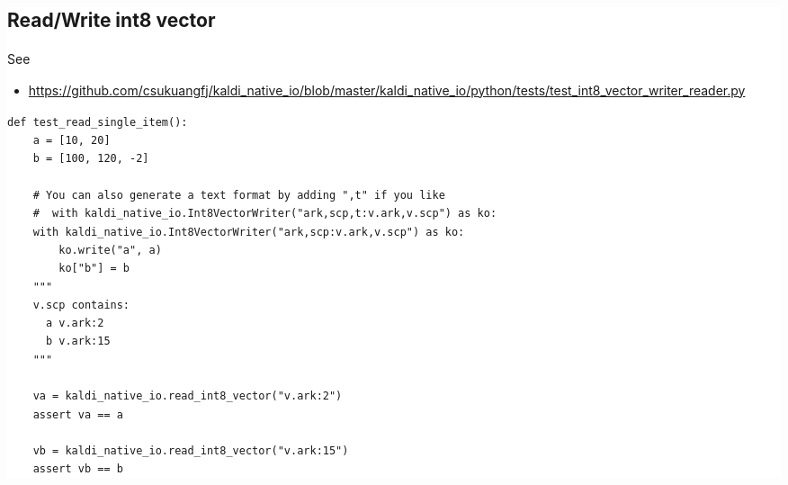 ## Read/Write int8 vector


See
- <https://github.com/csukuangfj/kaldi_native_io/blob/master/kaldi_native_io/python/tests/test_int8_vector_writer_reader.py>

```python3
def test_read_single_item():
    a = [10, 20]
    b = [100, 120, -2]

    # You can also generate a text format by adding ",t" if you like
    #  with kaldi_native_io.Int8VectorWriter("ark,scp,t:v.ark,v.scp") as ko:
    with kaldi_native_io.Int8VectorWriter("ark,scp:v.ark,v.scp") as ko:
        ko.write("a", a)
        ko["b"] = b
    """
    v.scp contains:
      a v.ark:2
      b v.ark:15
    """

    va = kaldi_native_io.read_int8_vector("v.ark:2")
    assert va == a

    vb = kaldi_native_io.read_int8_vector("v.ark:15")
    assert vb == b
```
